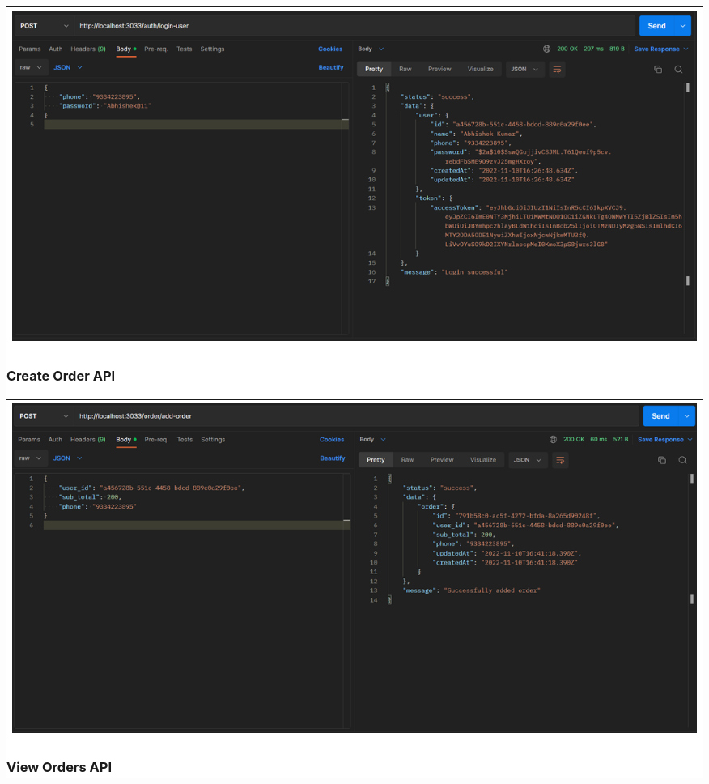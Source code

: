 | <img width="1080" src="postman_records/1_login_user.png"> | 
| ---------------------------------------------- | 

### Create Order API
| <img width="1080" src="postman_records/2_create_order.png"> | 
| ---------------------------------------------- | 

### View Orders API